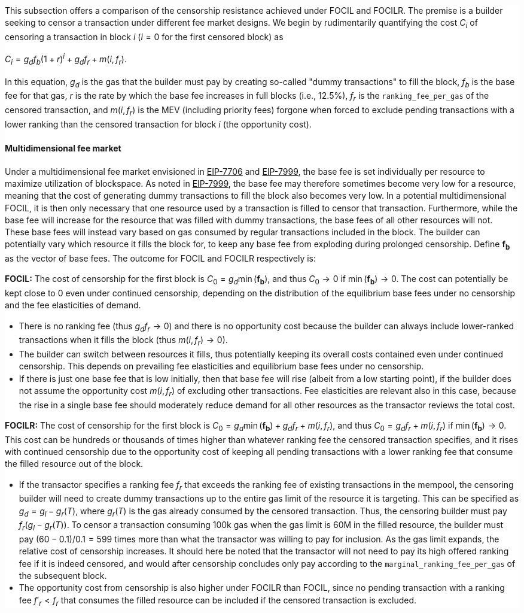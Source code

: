 This subsection offers a comparison of the censorship resistance achieved under FOCIL and FOCILR. The premise is a builder seeking to censor a transaction under different fee market designs. We begin by rudimentarily quantifying the cost $C_i$ of censoring a transaction in block $i$ ($i=0$ for the first censored block) as 

$C_i = g_df_b  (1+r)^i  + g_df_r +  m(i, f_r).$

In this equation, $g_d$ is the gas that the builder must pay by creating so-called "dummy transactions" to fill the block, $f_b$ is the base fee for that gas, $r$ is the rate by which the base fee increases in full blocks (i.e., 12.5%), $f_r$ is the `ranking_fee_per_gas` of the censored transaction, and $m(i, f_r)$ is the MEV (including priority fees) forgone when forced to exclude pending transactions with a lower ranking than the censored transaction for block $i$ (the opportunity cost).

#### Multidimensional fee market

Under a multidimensional fee market envisioned in [EIP-7706](./eip-7706.md) and [EIP-7999](./eip-7999.md), the base fee is set individually per resource to maximize utilization of blockspace. As noted in [EIP-7999](./eip-7999.md), the base fee may therefore sometimes become very low for a resource, meaning that the cost of generating dummy transactions to fill the block also becomes very low. In a potential multidimensional FOCIL, it is then only necessary that one resource used by a transaction is filled to censor that transaction. Furthermore, while the base fee will increase for the resource that was filled with dummy transactions, the base fees of all other resources will not. These base fees will instead vary based on gas consumed by regular transactions included in the block. The builder can potentially vary which resource it fills the block for, to keep any base fee from exploding during prolonged censorship. Define $\mathbf{f_b}$ as the vector of base fees. The outcome for FOCIL and FOCILR respectively is:

**FOCIL:** The cost of censorship for the first block is $C_0 = g_d\min(\mathbf{f_b})$, and thus $C_0 \to 0$ if $\min(\mathbf{f_b}) \to 0$. The cost can potentially be kept close to 0 even under continued censorship, depending on the distribution of the equilibrium base fees under no censorship and the fee elasticities of demand.

- There is no ranking fee (thus $g_df_r \to 0$) and there is no opportunity cost because the builder can always include lower-ranked transactions when it fills the block (thus $m(i, f_r) \to 0$).
- The builder can switch between resources it fills, thus potentially keeping its overall costs contained even under continued censorship. This depends on prevailing fee elasticities and equilibrium base fees under no censorship. 
- If there is just one base fee that is low initially, then that base fee will rise (albeit from a low starting point), if the builder does not assume the opportunity cost $m(i, f_r)$ of excluding other transactions. Fee elasticities are relevant also in this case, because the rise in a single base fee should moderately reduce demand for all other resources as the transactor reviews the total cost.

**FOCILR:** The cost of censorship for the first block is $C_0 = g_d\min(\mathbf{f_b}) + g_df_r + m(i, f_r)$, and thus $C_0 = g_df_r + m(i, f_r)$ if $\min(\mathbf{f_b}) \to 0$. This cost can be hundreds or thousands of times higher than whatever ranking fee the censored transaction specifies, and it rises with continued censorship due to the opportunity cost of keeping all pending transactions with a lower ranking fee that consume the filled resource out of the block.

- If the transactor specifies a ranking fee $f_r$ that exceeds the ranking fee of existing transactions in the mempool, the censoring builder will need to create dummy transactions up to the entire gas limit of the resource it is targeting. This can be specified as $g_d = g_l-g_r(T)$, where $g_r(T)$ is the gas already consumed by the censored transaction. Thus, the censoring builder must pay $f_r(g_l-g_r(T))$. To censor a transaction consuming 100k gas when the gas limit is 60M in the filled resource, the builder must pay $(60-0.1)/0.1 = 599$ times more than what the transactor was willing to pay for inclusion. As the gas limit expands, the relative cost of censorship increases. It should here be noted that the transactor will not need to pay its high offered ranking fee if it is indeed censored, and would after censorship concludes only pay according to the `marginal_ranking_fee_per_gas` of the subsequent block.
- The opportunity cost from censorship is also higher under FOCILR than FOCIL, since no pending transaction with a ranking fee $f'_r<f_r$ that consumes the filled resource can be included if the censored transaction is excluded.
